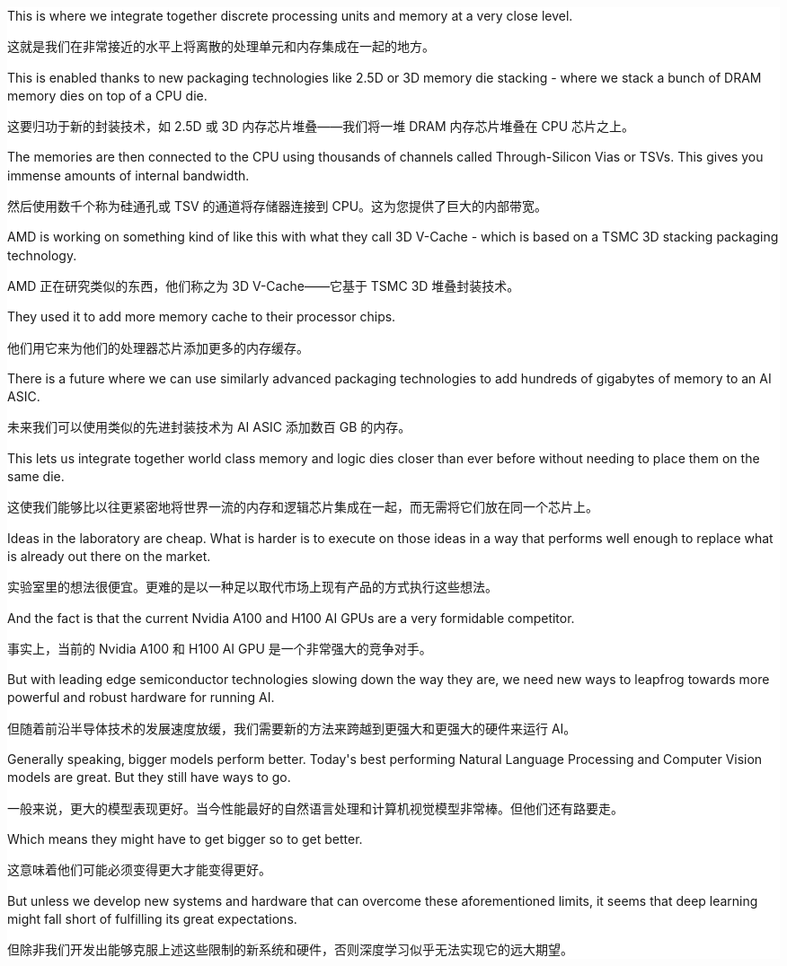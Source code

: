 This is where we integrate together discrete processing units and memory at a very close level.  

这就是我们在非常接近的水平上将离散的处理单元和内存集成在一起的地方。

This is enabled thanks to new packaging technologies like 2.5D or 3D memory die stacking - where we stack a bunch of DRAM memory dies on top of a CPU die.  

这要归功于新的封装技术，如 2.5D 或 3D 内存芯片堆叠——我们将一堆 DRAM 内存芯片堆叠在 CPU 芯片之上。

The memories are then connected to the CPU using thousands of channels called Through-Silicon Vias or TSVs. This gives you immense amounts of internal bandwidth.  

然后使用数千个称为硅通孔或 TSV 的通道将存储器连接到 CPU。这为您提供了巨大的内部带宽。

AMD is working on something kind of like this with what they call 3D V-Cache - which is based on a TSMC 3D stacking packaging technology.  

AMD 正在研究类似的东西，他们称之为 3D V-Cache——它基于 TSMC 3D 堆叠封装技术。  

They used it to add more memory cache to their processor chips.  

他们用它来为他们的处理器芯片添加更多的内存缓存。

There is a future where we can use similarly advanced packaging technologies to add hundreds of gigabytes of memory to an AI ASIC.  

未来我们可以使用类似的先进封装技术为 AI ASIC 添加数百 GB 的内存。  

This lets us integrate together world class memory and logic dies closer than ever before without needing to place them on the same die.  

这使我们能够比以往更紧密地将世界一流的内存和逻辑芯片集成在一起，而无需将它们放在同一个芯片上。

Ideas in the laboratory are cheap. What is harder is to execute on those ideas in a way that performs well enough to replace what is already out there on the market.  

实验室里的想法很便宜。更难的是以一种足以取代市场上现有产品的方式执行这些想法。

And the fact is that the current Nvidia A100 and H100 AI GPUs are a very formidable competitor.  

事实上，当前的 Nvidia A100 和 H100 AI GPU 是一个非常强大的竞争对手。

But with leading edge semiconductor technologies slowing down the way they are, we need new ways to leapfrog towards more powerful and robust hardware for running AI.  

但随着前沿半导体技术的发展速度放缓，我们需要新的方法来跨越到更强大和更强大的硬件来运行 AI。

Generally speaking, bigger models perform better. Today's best performing Natural Language Processing and Computer Vision models are great. But they still have ways to go.  

一般来说，更大的模型表现更好。当今性能最好的自然语言处理和计算机视觉模型非常棒。但他们还有路要走。  

Which means they might have to get bigger so to get better.  

这意味着他们可能必须变得更大才能变得更好。

But unless we develop new systems and hardware that can overcome these aforementioned limits, it seems that deep learning might fall short of fulfilling its great expectations.  

但除非我们开发出能够克服上述这些限制的新系统和硬件，否则深度学习似乎无法实现它的远大期望。
